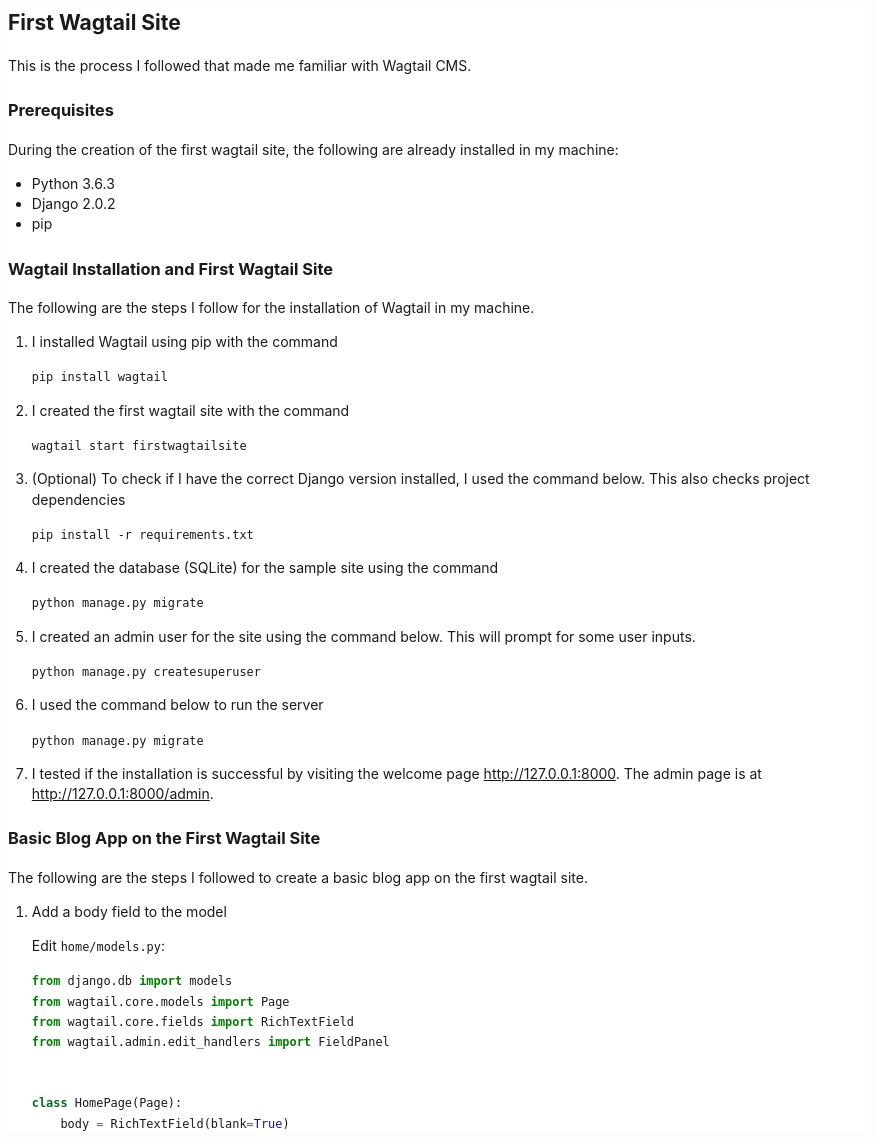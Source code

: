 ## First Wagtail Site
This is the process I followed that made me familiar with Wagtail CMS.


### Prerequisites
During the creation of the first wagtail site, the following are already installed in my machine:

- Python 3.6.3
- Django 2.0.2
- pip

### Wagtail Installation and First Wagtail Site
The following are the steps I follow for the installation of Wagtail in my machine.

1. I installed Wagtail using pip with the command

    `pip install wagtail`

2. I created the first wagtail site with the command

    `wagtail start firstwagtailsite`

3. (Optional) To check if I have the correct Django version installed, I used the command below. This also checks project dependencies

    `pip install -r requirements.txt`

4. I created the database (SQLite) for the sample site using the command

    `python manage.py migrate`

5. I created an admin user for the site using the command below. This will prompt for some user inputs.

    `python manage.py createsuperuser`

6. I used the command below to run the server

    `python manage.py migrate`
    
7. I tested if the installation is successful by visiting the welcome page http://127.0.0.1:8000. The admin page is at http://127.0.0.1:8000/admin.

### Basic Blog App on the First Wagtail Site

The following are the steps I followed to create a basic blog app on the first wagtail site.

1. Add a body field to the model

    Edit `home/models.py`:
    ```python
    from django.db import models
    from wagtail.core.models import Page
    from wagtail.core.fields import RichTextField
    from wagtail.admin.edit_handlers import FieldPanel


    class HomePage(Page):
        body = RichTextField(blank=True)
